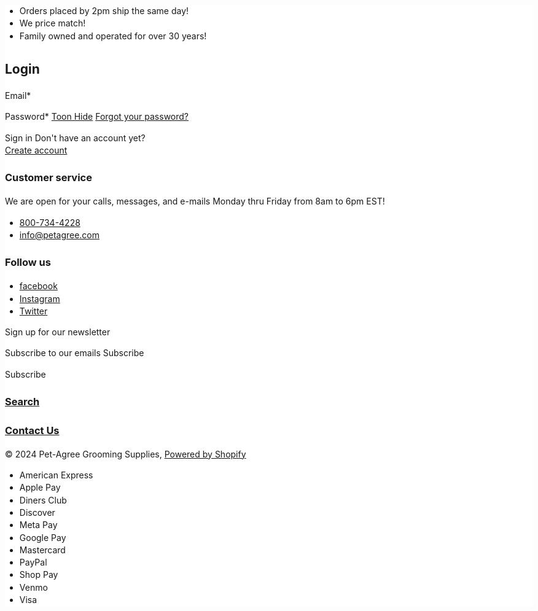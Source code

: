 * Orders placed by 2pm ship the same day!
* We price match!
* Family owned and operated for over 30 years!

Login
-----

Email\* 

Password\* [Toon Hide](https://www.petagree.net/store/pg/)  [Forgot your password?](https://www.petagree.net/account/login#recover)

Sign in Don't have an account yet?  
[Create account](https://www.petagree.net/account/register)

### Customer service

We are open for your calls, messages, and e-mails Monday thru Friday from 8am to 6pm EST!

* [800-734-4228](tel:800-734-4228)
* [info@petagree.com](mailto:info@petagree.com)

### Follow us

* [facebook](https://facebook.com/gopetagree)
* [Instagram](https://instagram.com/gopetagree)
* [Twitter](https://twitter.com/gopetagree)

Sign up for our newsletter

Subscribe to our emails  Subscribe 

Subscribe 

### [Search](https://www.petagree.net/search)

### [Contact Us](https://www.petagree.net/pages/contact-us)

© 2024 Pet-Agree Grooming Supplies, [Powered by Shopify](https://www.shopify.com/?utm_campaign=poweredby&utm_medium=shopify&utm_source=onlinestore)

* American Express
* Apple Pay
* Diners Club
* Discover
* Meta Pay
* Google Pay
* Mastercard
* PayPal
* Shop Pay
* Venmo
* Visa